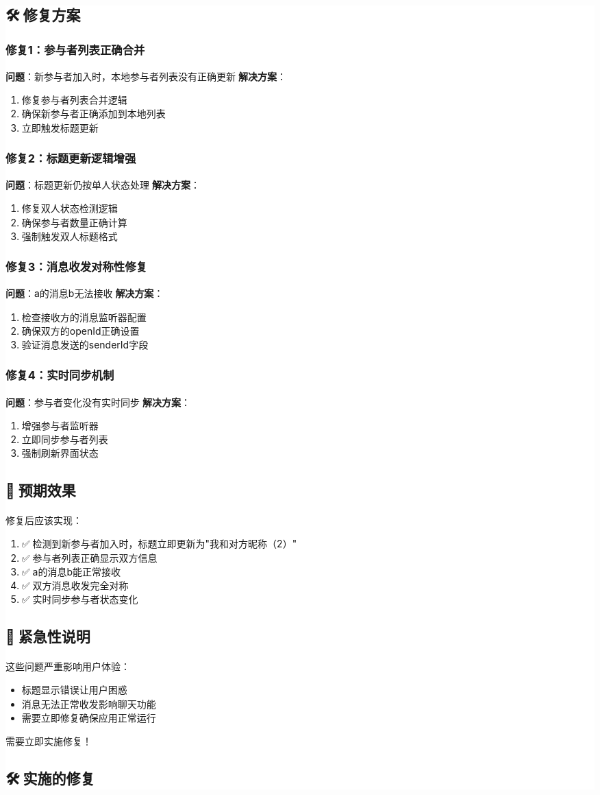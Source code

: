## 🛠️ 修复方案

### 修复1：参与者列表正确合并
**问题**：新参与者加入时，本地参与者列表没有正确更新
**解决方案**：
1. 修复参与者列表合并逻辑
2. 确保新参与者正确添加到本地列表
3. 立即触发标题更新

### 修复2：标题更新逻辑增强
**问题**：标题更新仍按单人状态处理
**解决方案**：
1. 修复双人状态检测逻辑
2. 确保参与者数量正确计算
3. 强制触发双人标题格式

### 修复3：消息收发对称性修复
**问题**：a的消息b无法接收
**解决方案**：
1. 检查接收方的消息监听器配置
2. 确保双方的openId正确设置
3. 验证消息发送的senderId字段

### 修复4：实时同步机制
**问题**：参与者变化没有实时同步
**解决方案**：
1. 增强参与者监听器
2. 立即同步参与者列表
3. 强制刷新界面状态

## 🎯 预期效果

修复后应该实现：
1. ✅ 检测到新参与者加入时，标题立即更新为"我和对方昵称（2）"
2. ✅ 参与者列表正确显示双方信息
3. ✅ a的消息b能正常接收
4. ✅ 双方消息收发完全对称
5. ✅ 实时同步参与者状态变化

## 🚨 紧急性说明

这些问题严重影响用户体验：
- 标题显示错误让用户困惑
- 消息无法正常收发影响聊天功能
- 需要立即修复确保应用正常运行

需要立即实施修复！

## 🛠️ 实施的修复
